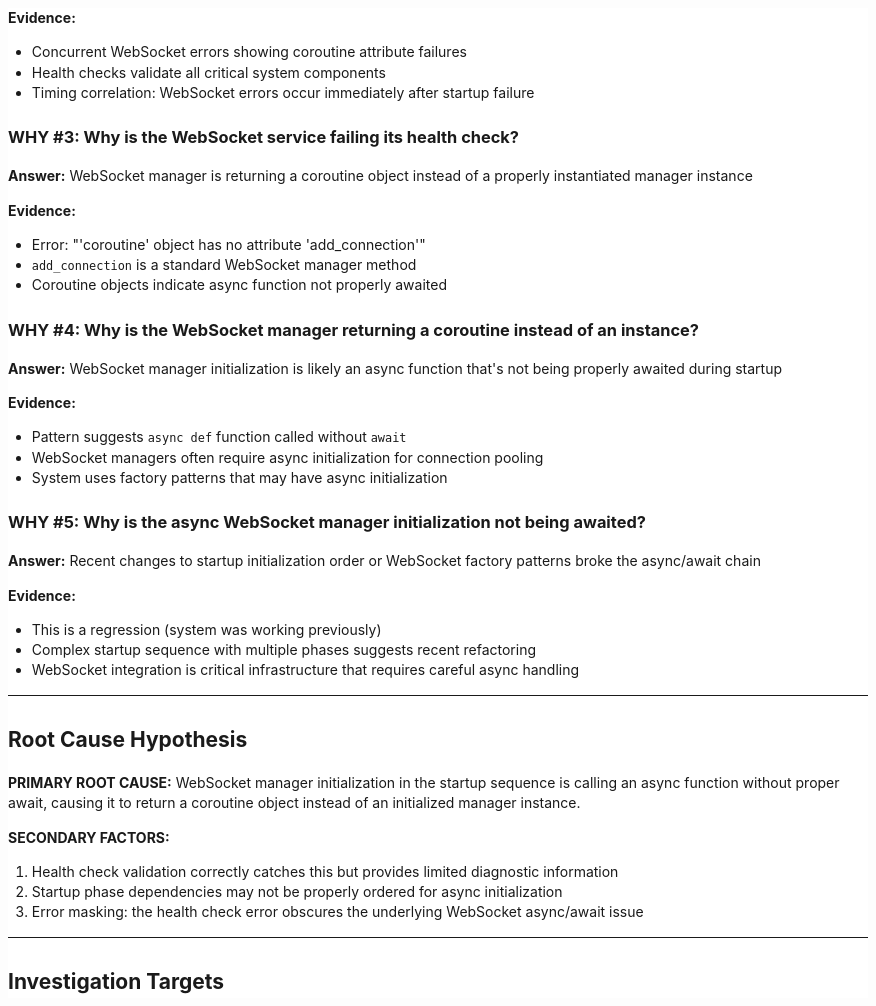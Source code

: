 **Evidence:**
- Concurrent WebSocket errors showing coroutine attribute failures
- Health checks validate all critical system components
- Timing correlation: WebSocket errors occur immediately after startup failure

### **WHY #3:** Why is the WebSocket service failing its health check?
**Answer:** WebSocket manager is returning a coroutine object instead of a properly instantiated manager instance

**Evidence:**
- Error: "'coroutine' object has no attribute 'add_connection'"
- `add_connection` is a standard WebSocket manager method
- Coroutine objects indicate async function not properly awaited

### **WHY #4:** Why is the WebSocket manager returning a coroutine instead of an instance?
**Answer:** WebSocket manager initialization is likely an async function that's not being properly awaited during startup

**Evidence:**
- Pattern suggests `async def` function called without `await`
- WebSocket managers often require async initialization for connection pooling
- System uses factory patterns that may have async initialization

### **WHY #5:** Why is the async WebSocket manager initialization not being awaited?
**Answer:** Recent changes to startup initialization order or WebSocket factory patterns broke the async/await chain

**Evidence:**
- This is a regression (system was working previously)
- Complex startup sequence with multiple phases suggests recent refactoring
- WebSocket integration is critical infrastructure that requires careful async handling

---

## Root Cause Hypothesis

**PRIMARY ROOT CAUSE:** WebSocket manager initialization in the startup sequence is calling an async function without proper await, causing it to return a coroutine object instead of an initialized manager instance.

**SECONDARY FACTORS:**
1. Health check validation correctly catches this but provides limited diagnostic information
2. Startup phase dependencies may not be properly ordered for async initialization
3. Error masking: the health check error obscures the underlying WebSocket async/await issue

---

## Investigation Targets
